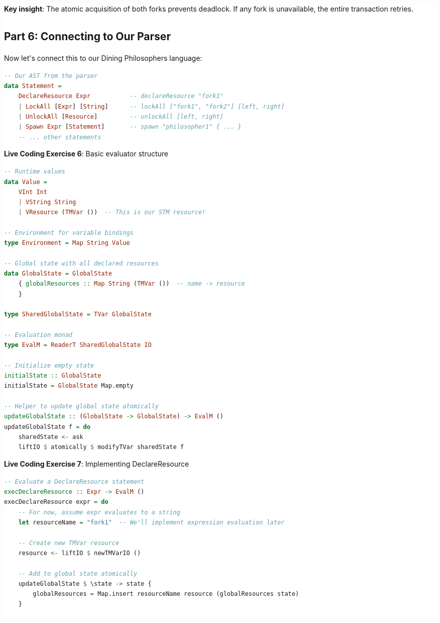 **Key insight**: The atomic acquisition of both forks prevents deadlock. If any fork is unavailable, the entire transaction retries.

## Part 6: Connecting to Our Parser

Now let's connect this to our Dining Philosophers language:

```haskell
-- Our AST from the parser
data Statement = 
    DeclareResource Expr           -- declareResource "fork1"
    | LockAll [Expr] [String]      -- lockAll ["fork1", "fork2"] [left, right]  
    | UnlockAll [Resource]         -- unlockAll [left, right]
    | Spawn Expr [Statement]       -- spawn "philosopher1" { ... }
    -- ... other statements
```

**Live Coding Exercise 6**: Basic evaluator structure

```haskell
-- Runtime values
data Value = 
    VInt Int
    | VString String  
    | VResource (TMVar ())  -- This is our STM resource!

-- Environment for variable bindings
type Environment = Map String Value

-- Global state with all declared resources
data GlobalState = GlobalState
    { globalResources :: Map String (TMVar ())  -- name -> resource
    }

type SharedGlobalState = TVar GlobalState

-- Evaluation monad
type EvalM = ReaderT SharedGlobalState IO

-- Initialize empty state
initialState :: GlobalState
initialState = GlobalState Map.empty

-- Helper to update global state atomically
updateGlobalState :: (GlobalState -> GlobalState) -> EvalM ()
updateGlobalState f = do
    sharedState <- ask
    liftIO $ atomically $ modifyTVar sharedState f
```

**Live Coding Exercise 7**: Implementing DeclareResource

```haskell
-- Evaluate a DeclareResource statement
execDeclareResource :: Expr -> EvalM ()
execDeclareResource expr = do
    -- For now, assume expr evaluates to a string
    let resourceName = "fork1"  -- We'll implement expression evaluation later
    
    -- Create new TMVar resource
    resource <- liftIO $ newTMVarIO ()
    
    -- Add to global state atomically
    updateGlobalState $ \state -> state {
        globalResources = Map.insert resourceName resource (globalResources state)
    }
    
```
